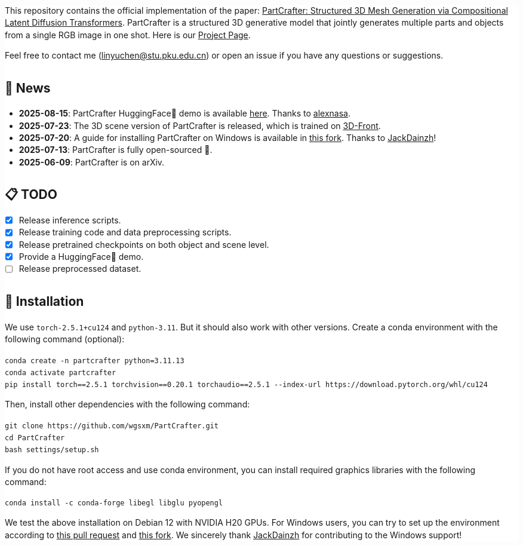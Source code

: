 This repository contains the official implementation of the paper: [PartCrafter: Structured 3D Mesh Generation via Compositional Latent Diffusion Transformers](https://wgsxm.github.io/projects/partcrafter/). 
PartCrafter is a structured 3D generative model that jointly generates multiple parts and objects from a single RGB image in one shot. 
Here is our [Project Page](https://wgsxm.github.io/projects/partcrafter).

Feel free to contact me (linyuchen@stu.pku.edu.cn) or open an issue if you have any questions or suggestions.

## 📢 News
- **2025-08-15**: PartCrafter HuggingFace🤗 demo is available [here](https://huggingface.co/spaces/alexnasa/PartCrafter). Thanks to [alexnasa](https://huggingface.co/alexnasa). 
- **2025-07-23**: The 3D scene version of PartCrafter is released, which is trained on [3D-Front](https://huggingface.co/datasets/huanngzh/3D-Front). 
- **2025-07-20**: A guide for installing PartCrafter on Windows is available in [this fork](https://github.com/JackDainzh/PartCrafter-Windows/tree/windows-main). Thanks to [JackDainzh](https://github.com/JackDainzh)!
- **2025-07-13**: PartCrafter is fully open-sourced 🚀.
- **2025-06-09**: PartCrafter is on arXiv. 

## 📋 TODO
- [x] Release inference scripts. 
- [x] Release training code and data preprocessing scripts. 
- [x] Release pretrained checkpoints on both object and scene level. 
- [x] Provide a HuggingFace🤗 demo.
- [ ] Release preprocessed dataset. 

## 🔧 Installation
We use `torch-2.5.1+cu124` and `python-3.11`. But it should also work with other versions. Create a conda environment with the following command (optional):
```
conda create -n partcrafter python=3.11.13
conda activate partcrafter
pip install torch==2.5.1 torchvision==0.20.1 torchaudio==2.5.1 --index-url https://download.pytorch.org/whl/cu124
```
Then, install other dependencies with the following command:
```
git clone https://github.com/wgsxm/PartCrafter.git
cd PartCrafter
bash settings/setup.sh
```
If you do not have root access and use conda environment, you can install required graphics libraries with the following command:
```
conda install -c conda-forge libegl libglu pyopengl
```
We test the above installation on Debian 12 with NVIDIA H20 GPUs. For Windows users, you can try to set up the environment according to [this pull request](https://github.com/wgsxm/PartCrafter/pull/24) and [this fork](https://github.com/JackDainzh/PartCrafter-Windows/tree/windows-main). We sincerely thank [JackDainzh](https://github.com/JackDainzh) for contributing to the Windows support! 
